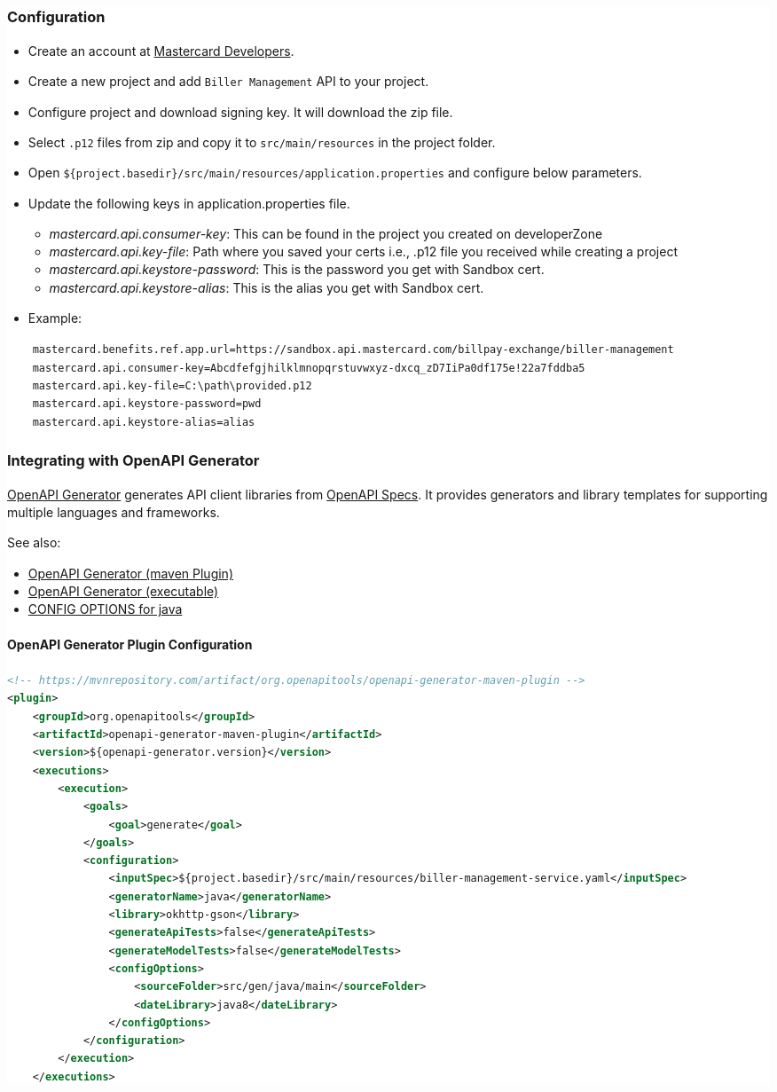### Configuration <a name="configuration"></a>
* Create an account at [Mastercard Developers](https://developer.mastercard.com/account/sign-up).  
* Create a new project and add `Biller Management` API to your project.   
* Configure project and download signing key. It will download the zip file.  
* Select `.p12` files from zip and copy it to `src/main/resources` in the project folder.
* Open `${project.basedir}/src/main/resources/application.properties` and configure below parameters.
* Update the following keys in application.properties file.
	- *mastercard.api.consumer-key*: This can be found in the project you created on developerZone
	- *mastercard.api.key-file*: Path where you saved your certs i.e., .p12 file you received while creating a project
	- *mastercard.api.keystore-password*: This is the password you get with Sandbox cert.
	- *mastercard.api.keystore-alias*: This is the alias you get with Sandbox cert.

* Example:

```
	mastercard.benefits.ref.app.url=https://sandbox.api.mastercard.com/billpay-exchange/biller-management
	mastercard.api.consumer-key=Abcdfefgjhilklmnopqrstuvwxyz-dxcq_zD7IiPa0df175e!22a7fddba5
	mastercard.api.key-file=C:\path\provided.p12
	mastercard.api.keystore-password=pwd
	mastercard.api.keystore-alias=alias
```
### Integrating with OpenAPI Generator <a name="integrating-with-openapi-generator"></a>
[OpenAPI Generator](https://github.com/OpenAPITools/openapi-generator) generates API client libraries from [OpenAPI Specs](https://github.com/OAI/OpenAPI-Specification). 
It provides generators and library templates for supporting multiple languages and frameworks.

See also:
* [OpenAPI Generator (maven Plugin)](https://mvnrepository.com/artifact/org.openapitools/openapi-generator-maven-plugin)
* [OpenAPI Generator (executable)](https://mvnrepository.com/artifact/org.openapitools/openapi-generator-cli)
* [CONFIG OPTIONS for java](https://github.com/OpenAPITools/openapi-generator/blob/master/docs/generators/java.md)

#### OpenAPI Generator Plugin Configuration
```xml
<!-- https://mvnrepository.com/artifact/org.openapitools/openapi-generator-maven-plugin -->
<plugin>
    <groupId>org.openapitools</groupId>
    <artifactId>openapi-generator-maven-plugin</artifactId>
    <version>${openapi-generator.version}</version>
    <executions>
        <execution>
            <goals>
                <goal>generate</goal>
            </goals>
            <configuration>
                <inputSpec>${project.basedir}/src/main/resources/biller-management-service.yaml</inputSpec>
                <generatorName>java</generatorName>
                <library>okhttp-gson</library>
                <generateApiTests>false</generateApiTests>
                <generateModelTests>false</generateModelTests>
                <configOptions>
                    <sourceFolder>src/gen/java/main</sourceFolder>
                    <dateLibrary>java8</dateLibrary>
                </configOptions>
            </configuration>
        </execution>
    </executions>
```